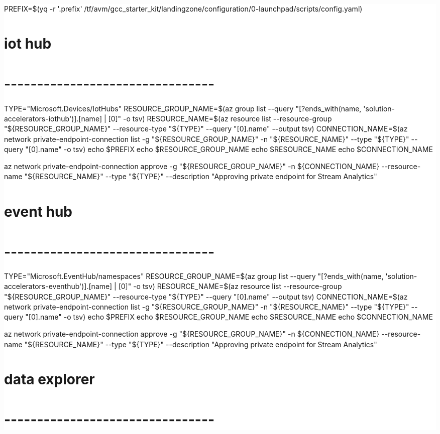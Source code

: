 PREFIX=$(yq  -r '.prefix' /tf/avm/gcc_starter_kit/landingzone/configuration/0-launchpad/scripts/config.yaml)

# iot hub
# --------------------------------

TYPE="Microsoft.Devices/IotHubs"
RESOURCE_GROUP_NAME=$(az group list --query "[?ends_with(name, 'solution-accelerators-iothub')].[name] | [0]"   -o tsv)
RESOURCE_NAME=$(az resource list   --resource-group  "${RESOURCE_GROUP_NAME}"   --resource-type "${TYPE}"  --query "[0].name"   --output tsv)
CONNECTION_NAME=$(az network private-endpoint-connection list -g "${RESOURCE_GROUP_NAME}" -n "${RESOURCE_NAME}" --type "${TYPE}" --query "[0].name" -o tsv)
echo $PREFIX
echo $RESOURCE_GROUP_NAME
echo $RESOURCE_NAME
echo $CONNECTION_NAME

az network private-endpoint-connection approve -g "${RESOURCE_GROUP_NAME}" -n ${CONNECTION_NAME}  --resource-name "${RESOURCE_NAME}" --type "${TYPE}" --description "Approving private endpoint for Stream Analytics"


# event hub
# --------------------------------

TYPE="Microsoft.EventHub/namespaces"
RESOURCE_GROUP_NAME=$(az group list --query "[?ends_with(name, 'solution-accelerators-eventhub')].[name] | [0]"   -o tsv)
RESOURCE_NAME=$(az resource list   --resource-group  "${RESOURCE_GROUP_NAME}"   --resource-type "${TYPE}"   --query "[0].name"   --output tsv)
CONNECTION_NAME=$(az network private-endpoint-connection list -g "${RESOURCE_GROUP_NAME}" -n "${RESOURCE_NAME}" --type "${TYPE}" --query "[0].name" -o tsv)
echo $PREFIX
echo $RESOURCE_GROUP_NAME
echo $RESOURCE_NAME
echo $CONNECTION_NAME

az network private-endpoint-connection approve -g "${RESOURCE_GROUP_NAME}" -n ${CONNECTION_NAME}  --resource-name "${RESOURCE_NAME}" --type "${TYPE}" --description "Approving private endpoint for Stream Analytics"


# data explorer
# --------------------------------
